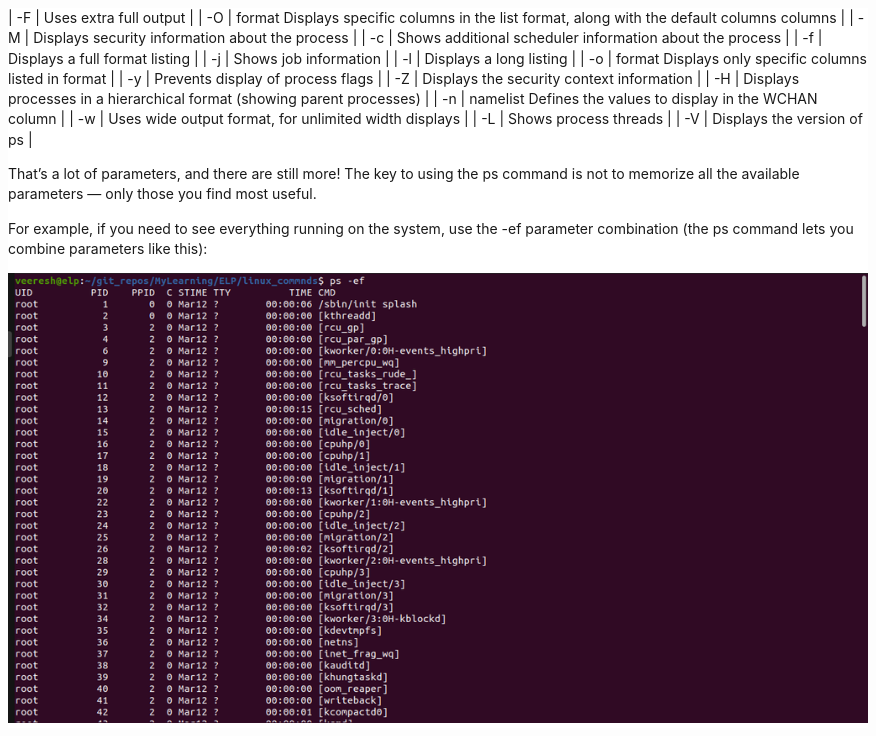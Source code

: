 | \-F       | Uses extra full output                                                                      |
| \-O       | format Displays specific columns in the list format, along with the default columns columns |
| \-M       | Displays security information about the process                                             |
| \-c       | Shows additional scheduler information about the process                                    |
| \-f       | Displays a full format listing                                                              |
| \-j       | Shows job information                                                                       |
| \-l       | Displays a long listing                                                                     |
| \-o       | format Displays only specific columns listed in format                                      |
| \-y       | Prevents display of process flags                                                           |
| \-Z       | Displays the security context information                                                   |
| \-H       | Displays processes in a hierarchical format (showing parent processes)                      |
| \-n       | namelist Defines the values to display in the WCHAN column                                  |
| \-w       | Uses wide output format, for unlimited width displays                                       |
| \-L       | Shows process threads                                                                       |
| \-V       | Displays the version of ps                                                                  |

That’s a lot of parameters, and there are still more! The key to using the ps command is not
to memorize all the available parameters — only those you find most useful. 

For example, if you need to see everything running on the system, use
the -ef parameter combination (the ps command lets you combine parameters like this):

![ps-ef](ps-ef.png)
